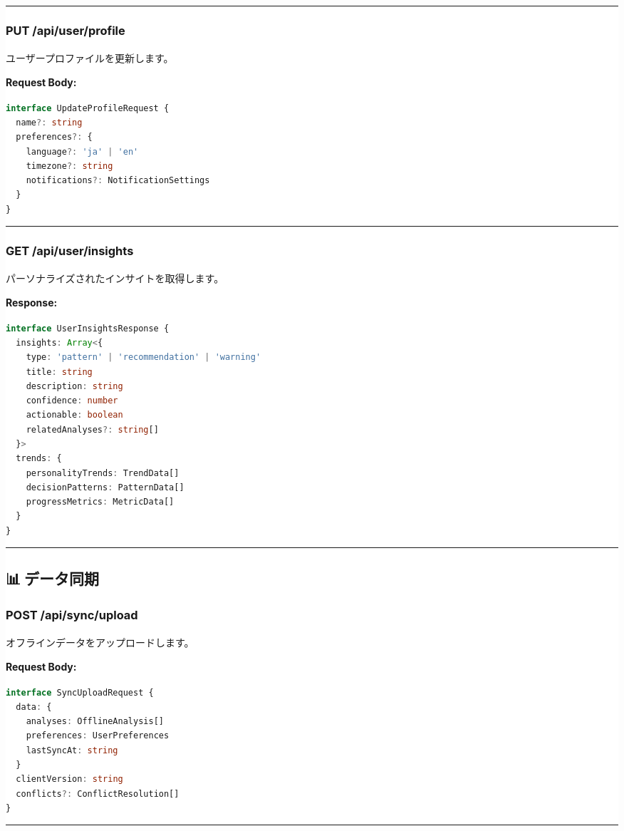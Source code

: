 
---

### PUT /api/user/profile
ユーザープロファイルを更新します。

**Request Body:**
```typescript
interface UpdateProfileRequest {
  name?: string
  preferences?: {
    language?: 'ja' | 'en'
    timezone?: string
    notifications?: NotificationSettings
  }
}
```

---

### GET /api/user/insights
パーソナライズされたインサイトを取得します。

**Response:**
```typescript
interface UserInsightsResponse {
  insights: Array<{
    type: 'pattern' | 'recommendation' | 'warning'
    title: string
    description: string
    confidence: number
    actionable: boolean
    relatedAnalyses?: string[]
  }>
  trends: {
    personalityTrends: TrendData[]
    decisionPatterns: PatternData[]
    progressMetrics: MetricData[]
  }
}
```

---

## 📊 データ同期

### POST /api/sync/upload
オフラインデータをアップロードします。

**Request Body:**
```typescript
interface SyncUploadRequest {
  data: {
    analyses: OfflineAnalysis[]
    preferences: UserPreferences
    lastSyncAt: string
  }
  clientVersion: string
  conflicts?: ConflictResolution[]
}
```

---